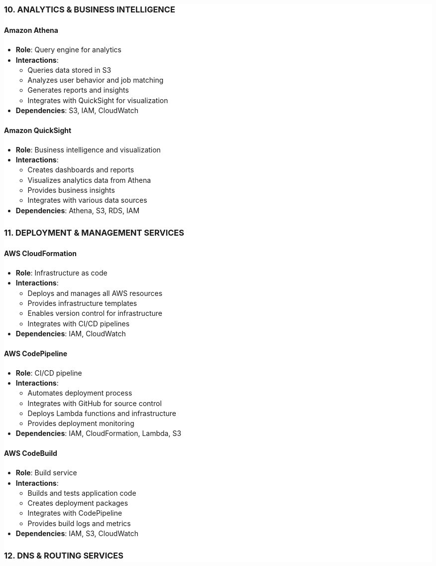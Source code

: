 ### **10. ANALYTICS & BUSINESS INTELLIGENCE**

#### **Amazon Athena**
- **Role**: Query engine for analytics
- **Interactions**:
  - Queries data stored in S3
  - Analyzes user behavior and job matching
  - Generates reports and insights
  - Integrates with QuickSight for visualization
- **Dependencies**: S3, IAM, CloudWatch

#### **Amazon QuickSight**
- **Role**: Business intelligence and visualization
- **Interactions**:
  - Creates dashboards and reports
  - Visualizes analytics data from Athena
  - Provides business insights
  - Integrates with various data sources
- **Dependencies**: Athena, S3, RDS, IAM

### **11. DEPLOYMENT & MANAGEMENT SERVICES**

#### **AWS CloudFormation**
- **Role**: Infrastructure as code
- **Interactions**:
  - Deploys and manages all AWS resources
  - Provides infrastructure templates
  - Enables version control for infrastructure
  - Integrates with CI/CD pipelines
- **Dependencies**: IAM, CloudWatch

#### **AWS CodePipeline**
- **Role**: CI/CD pipeline
- **Interactions**:
  - Automates deployment process
  - Integrates with GitHub for source control
  - Deploys Lambda functions and infrastructure
  - Provides deployment monitoring
- **Dependencies**: IAM, CloudFormation, Lambda, S3

#### **AWS CodeBuild**
- **Role**: Build service
- **Interactions**:
  - Builds and tests application code
  - Creates deployment packages
  - Integrates with CodePipeline
  - Provides build logs and metrics
- **Dependencies**: IAM, S3, CloudWatch

### **12. DNS & ROUTING SERVICES**
